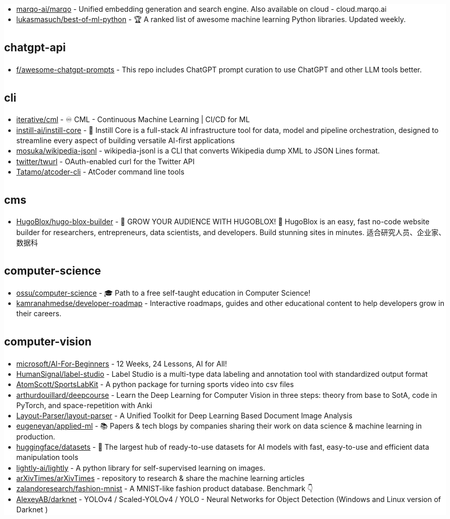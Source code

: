 - [marqo-ai/marqo](https://github.com/marqo-ai/marqo) - Unified embedding generation and search engine. Also available on cloud - cloud.marqo.ai
- [lukasmasuch/best-of-ml-python](https://github.com/lukasmasuch/best-of-ml-python) - 🏆 A ranked list of awesome machine learning Python libraries. Updated weekly.

## chatgpt-api 

- [f/awesome-chatgpt-prompts](https://github.com/f/awesome-chatgpt-prompts) - This repo includes ChatGPT prompt curation to use ChatGPT and other LLM tools better.

## cli 

- [iterative/cml](https://github.com/iterative/cml) - ♾️ CML - Continuous Machine Learning | CI/CD for ML
- [instill-ai/instill-core](https://github.com/instill-ai/instill-core) - 🔮 Instill Core is a full-stack AI infrastructure tool for data, model and pipeline orchestration, designed to streamline every aspect of building versatile AI-first applications
- [mosuka/wikipedia-jsonl](https://github.com/mosuka/wikipedia-jsonl) - wikipedia-jsonl is a CLI that converts Wikipedia dump XML to JSON Lines format.
- [twitter/twurl](https://github.com/twitter/twurl) - OAuth-enabled curl for the Twitter API
- [Tatamo/atcoder-cli](https://github.com/Tatamo/atcoder-cli) - AtCoder command line tools

## cms 

- [HugoBlox/hugo-blox-builder](https://github.com/HugoBlox/hugo-blox-builder) - 🚨 GROW YOUR AUDIENCE WITH HUGOBLOX! 🚀 HugoBlox is an easy, fast no-code website builder for researchers, entrepreneurs, data scientists, and developers. Build stunning sites in minutes. 适合研究人员、企业家、数据科

## computer-science 

- [ossu/computer-science](https://github.com/ossu/computer-science) - 🎓 Path to a free self-taught education in Computer Science!
- [kamranahmedse/developer-roadmap](https://github.com/kamranahmedse/developer-roadmap) - Interactive roadmaps, guides and other educational content to help developers grow in their careers.

## computer-vision 

- [microsoft/AI-For-Beginners](https://github.com/microsoft/AI-For-Beginners) - 12 Weeks, 24 Lessons, AI for All!
- [HumanSignal/label-studio](https://github.com/HumanSignal/label-studio) - Label Studio is a multi-type data labeling and annotation tool with standardized output format
- [AtomScott/SportsLabKit](https://github.com/AtomScott/SportsLabKit) - A python package for turning sports video into csv files
- [arthurdouillard/deepcourse](https://github.com/arthurdouillard/deepcourse) - Learn the Deep Learning for Computer Vision in three steps: theory from base to SotA, code in PyTorch, and space-repetition with Anki
- [Layout-Parser/layout-parser](https://github.com/Layout-Parser/layout-parser) - A Unified Toolkit for Deep Learning Based Document Image Analysis
- [eugeneyan/applied-ml](https://github.com/eugeneyan/applied-ml) - 📚 Papers & tech blogs by companies sharing their work on data science & machine learning in production.
- [huggingface/datasets](https://github.com/huggingface/datasets) - 🤗 The largest hub of ready-to-use datasets for AI models with fast, easy-to-use and efficient data manipulation tools
- [lightly-ai/lightly](https://github.com/lightly-ai/lightly) - A python library for self-supervised learning on images.
- [arXivTimes/arXivTimes](https://github.com/arXivTimes/arXivTimes) - repository to research & share the machine learning articles
- [zalandoresearch/fashion-mnist](https://github.com/zalandoresearch/fashion-mnist) - A MNIST-like fashion product database. Benchmark :point_down:
- [AlexeyAB/darknet](https://github.com/AlexeyAB/darknet) - YOLOv4 / Scaled-YOLOv4 / YOLO - Neural Networks for Object Detection (Windows and Linux version of Darknet )
